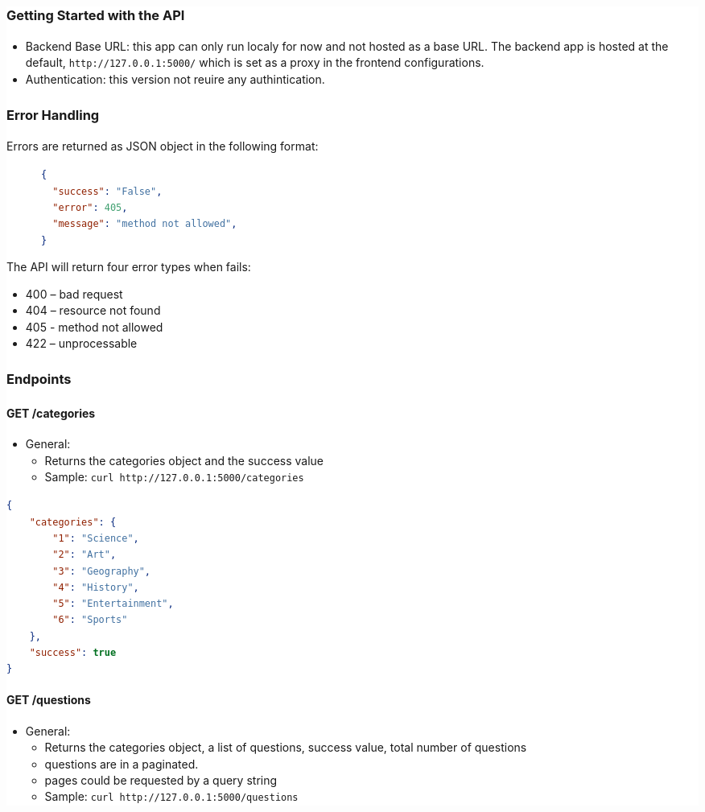 ### Getting Started with the API

- Backend Base URL: this app can only run localy for now and not hosted as a base URL. The backend app is hosted at the default, `http://127.0.0.1:5000/` which is set as a proxy in the frontend configurations.
- Authentication: this version not reuire any authintication.

### Error Handling

Errors are returned as JSON object in the following format:

```json
      {
        "success": "False",
        "error": 405,
        "message": "method not allowed",
      }
```

The API will return four error types when fails:

- 400 – bad request
- 404 – resource not found
- 405 - method not allowed
- 422 – unprocessable

### Endpoints

#### GET /categories

- General:
  - Returns the categories object and the success value
  - Sample:  `curl http://127.0.0.1:5000/categories`

```json
{
    "categories": {
        "1": "Science", 
        "2": "Art", 
        "3": "Geography", 
        "4": "History", 
        "5": "Entertainment", 
        "6": "Sports"
    }, 
    "success": true
}
```

#### GET /questions

- General:
  - Returns the categories object, a list of questions, success value, total number of questions
  - questions are in a paginated.
  - pages could be requested by a query string
  - Sample: `curl http://127.0.0.1:5000/questions`
